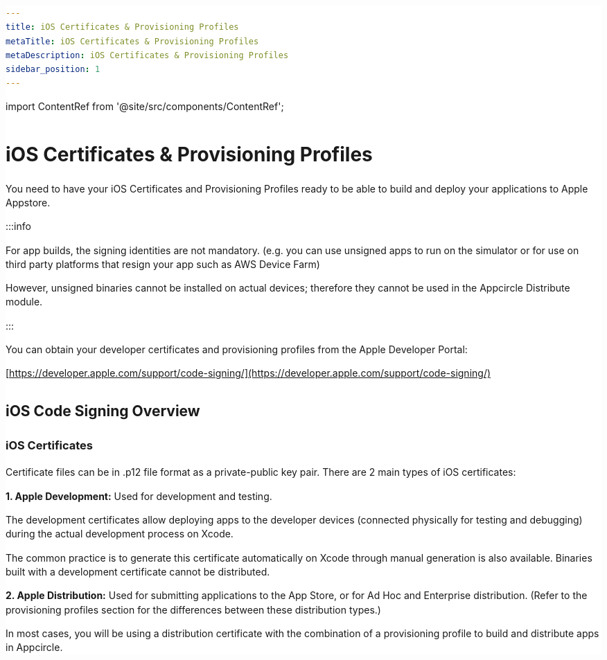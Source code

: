 ```yaml
---
title: iOS Certificates & Provisioning Profiles
metaTitle: iOS Certificates & Provisioning Profiles
metaDescription: iOS Certificates & Provisioning Profiles
sidebar_position: 1
---
```


import ContentRef from '@site/src/components/ContentRef';

# iOS Certificates & Provisioning Profiles

<iframe width="600" height="315" src="https://www.youtube.com/embed/BTmOJTn3kuY" title="YouTube video player" frameborder="0" allow="accelerometer; autoplay; clipboard-write; encrypted-media; gyroscope; picture-in-picture" allowfullscreen></iframe>

You need to have your iOS Certificates and Provisioning Profiles ready to be able to build and deploy your applications to Apple Appstore.

:::info

For app builds, the signing identities are not mandatory. (e.g. you can use unsigned apps to run on the simulator or for use on third party platforms that resign your app such as AWS Device Farm)

However, unsigned binaries cannot be installed on actual devices; therefore they cannot be used in the Appcircle Distribute module.

:::

You can obtain your developer certificates and provisioning profiles from the Apple Developer Portal:

[https://developer.apple.com/support/code-signing/](https://developer.apple.com/support/code-signing/)

## iOS Code Signing Overview

### iOS Certificates

Certificate files can be in .p12 file format as a private-public key pair. There are 2 main types of iOS certificates:

**1. Apple Development:** Used for development and testing.

The development certificates allow deploying apps to the developer devices (connected physically for testing and debugging) during the actual development process on Xcode.

The common practice is to generate this certificate automatically on Xcode through manual generation is also available. Binaries built with a development certificate cannot be distributed.

**2. Apple Distribution:** Used for submitting applications to the App Store, or for Ad Hoc and Enterprise distribution. (Refer to the provisioning profiles section for the differences between these distribution types.)

In most cases, you will be using a distribution certificate with the combination of a provisioning profile to build and distribute apps in Appcircle.
